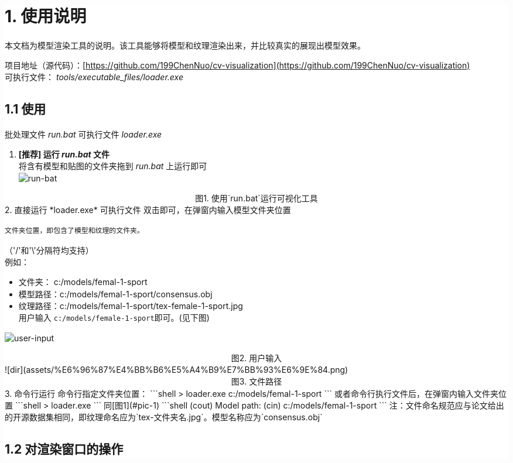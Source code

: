 # 1. 使用说明

本文档为模型渲染工具的说明。该工具能够将模型和纹理渲染出来，并比较真实的展现出模型效果。

项目地址（源代码）：[https://github.com/199ChenNuo/cv-visualization](https://github.com/199ChenNuo/cv-visualization)   
可执行文件： *tools/executable_files/loader.exe*

## 1.1 使用  
批处理文件 *run.bat* 可执行文件 *loader.exe*
1. **[推荐] 运行 *run.bat* 文件**  
    将含有模型和贴图的文件夹拖到 *run.bat* 上运行即可  
    ![run-bat](assets/run-bat.png)   

<center>图1. 使用`run.bat`运行可视化工具</center>  
2. 直接运行 *loader.exe* 可执行文件  
    双击即可，在弹窗内输入模型文件夹位置

    文件夹位置，即包含了模型和纹理的文件夹。  
（'/'和'\\'分隔符均支持）  
例如：  
- 文件夹： c:/models/femal-1-sport
- 模型路径：c:/models/femal-1-sport/consensus.obj
- 纹理路径：c:/models/femal-1-sport/tex-female-1-sport.jpg  
用户输入 `c:/models/female-1-sport`即可。(见下图)  

<span id="pic-1"></span>
![user-input](assets/%E7%94%A8%E6%88%B7%E8%BE%93%E5%85%A5.png)  

<center>图2. 用户输入</center>  
![dir](assets/%E6%96%87%E4%BB%B6%E5%A4%B9%E7%BB%93%E6%9E%84.png)  
<center>图3. 文件路径</center>  
3. 命令行运行  
    命令行指定文件夹位置：  
    ```shell
    > loader.exe c:/models/femal-1-sport
    ```
    或者命令行执行文件后，在弹窗内输入文件夹位置  
    ```shell
    > loader.exe
    ```
    同[图1](#pic-1)
    ```shell
    (cout) Model path:
    (cin)  c:/models/femal-1-sport
    ```
注：文件命名规范应与论文给出的开源数据集相同，即纹理命名应为`tex-文件夹名.jpg`。模型名称应为`consensus.obj`

## 1.2 对渲染窗口的操作

